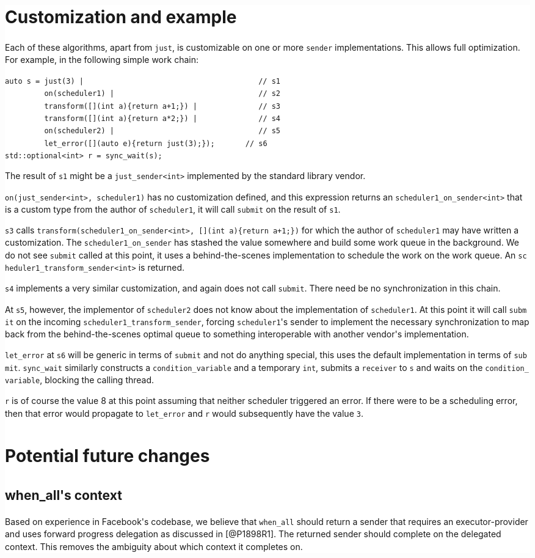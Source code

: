 

# Customization and example
Each of these algorithms, apart from `just`, is customizable on one or more `sender` implementations.
This allows full optimization.
For example, in the following simple work chain:

```
auto s = just(3) |                                        // s1
         on(scheduler1) |                                 // s2
         transform([](int a){return a+1;}) |              // s3
         transform([](int a){return a*2;}) |              // s4
         on(scheduler2) |                                 // s5
         let_error([](auto e){return just(3);});       // s6
std::optional<int> r = sync_wait(s);
```

The result of `s1` might be a `just_sender<int>` implemented by the standard library vendor.

`on(just_sender<int>, scheduler1)` has no customization defined, and this expression returns an `scheduler1_on_sender<int>` that is a custom type from the author of `scheduler1`, it will call `submit` on the result of `s1`.

`s3` calls `transform(scheduler1_on_sender<int>, [](int a){return a+1;})` for which the author of `scheduler1` may have written a customization.
The `scheduler1_on_sender` has stashed the value somewhere and build some work queue in the background.
We do not see `submit` called at this point, it uses a behind-the-scenes implementation to schedule the work on the work queue.
An `scheduler1_transform_sender<int>` is returned.

`s4` implements a very similar customization, and again does not call `submit`.
There need be no synchronization in this chain.

At `s5`, however, the implementor of `scheduler2` does not know about the implementation of `scheduler1`.
At this point it will call `submit` on the incoming `scheduler1_transform_sender`, forcing `scheduler1`'s sender to implement the necessary synchronization to map back from the behind-the-scenes optimal queue to something interoperable with another vendor's implementation.

`let_error` at `s6` will be generic in terms of `submit` and not do anything special, this uses the default implementation in terms of `submit`.
`sync_wait` similarly constructs a `condition_variable` and a temporary `int`, submits a `receiver` to `s` and waits on the `condition_variable`, blocking the calling thread.

`r` is of course the value 8 at this point assuming that neither scheduler triggered an error.
If there were to be a scheduling error, then that error would propagate to `let_error` and `r` would subsequently have the value `3`.

# Potential future changes

## when_all's context
Based on experience in Facebook's codebase, we believe that `when_all` should return a sender that requires an executor-provider and uses forward progress delegation as discussed in [@P1898R1].
The returned sender should complete on the delegated context.
This removes the ambiguity about which context it completes on.
